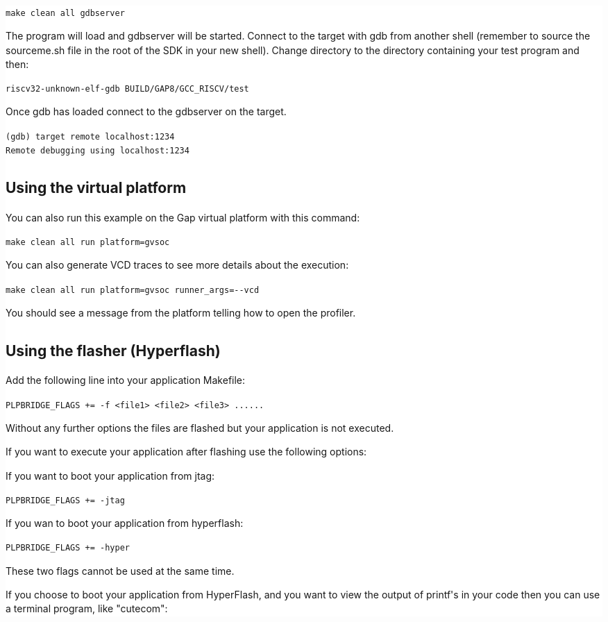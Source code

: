 ~~~~~shell
make clean all gdbserver
~~~~~

The program will load and gdbserver will be started. Connect to the target with gdb from another shell (remember to source the sourceme.sh file in the root of the SDK in your new shell). Change directory to the directory containing your test program and then:

~~~~~shell
riscv32-unknown-elf-gdb BUILD/GAP8/GCC_RISCV/test
~~~~~

Once gdb has loaded connect to the gdbserver on the target.

~~~~~
(gdb) target remote localhost:1234
Remote debugging using localhost:1234
~~~~~

## Using the virtual platform

You can also run this example on the Gap virtual platform with this command:

~~~~~shell
make clean all run platform=gvsoc
~~~~~

You can also generate VCD traces to see more details about the execution:

~~~~~shell
make clean all run platform=gvsoc runner_args=--vcd
~~~~~

You should see a message from the platform telling how to open the profiler.

## Using the flasher (Hyperflash)

Add the following line into your application Makefile:

~~~~~shell
PLPBRIDGE_FLAGS += -f <file1> <file2> <file3> ......
~~~~~

Without any further options the files are flashed but your application is not executed.

If you want to execute your application after flashing use the following options:

If you want to boot your application from jtag:

~~~~~shell
PLPBRIDGE_FLAGS += -jtag
~~~~~

If you wan to boot your application from hyperflash:
~~~~~shell
PLPBRIDGE_FLAGS += -hyper
~~~~~

These two flags cannot be used at the same time.

If you choose to boot your application from HyperFlash, and you want to view the output of printf's in your code then you can use a terminal program, like "cutecom":
